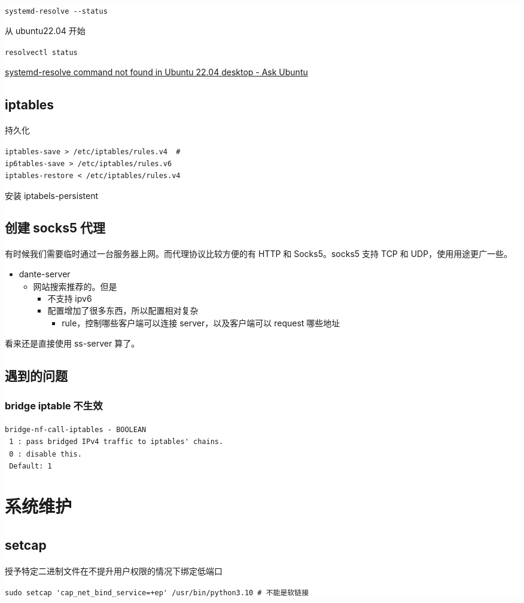 ```
systemd-resolve --status
```

从 ubuntu22.04 开始

```
resolvectl status
```

[systemd-resolve command not found in Ubuntu 22.04 desktop - Ask Ubuntu](https://askubuntu.com/questions/1409726/systemd-resolve-command-not-found-in-ubuntu-22-04-desktop)

## iptables

持久化

```
iptables-save > /etc/iptables/rules.v4  # 
ip6tables-save > /etc/iptables/rules.v6 
iptables-restore < /etc/iptables/rules.v4
```

安装 iptabels-persistent

## 创建 socks5 代理

有时候我们需要临时通过一台服务器上网。而代理协议比较方便的有 HTTP 和 Socks5。socks5 支持 TCP 和 UDP，使用用途更广一些。

- dante-server
  - 网站搜索推荐的。但是
    - 不支持 ipv6
    - 配置增加了很多东西，所以配置相对复杂
      - rule，控制哪些客户端可以连接 server，以及客户端可以 request 哪些地址

看来还是直接使用 ss-server 算了。
## 遇到的问题

### bridge iptable 不生效

```
bridge-nf-call-iptables - BOOLEAN
 1 : pass bridged IPv4 traffic to iptables' chains.
 0 : disable this.
 Default: 1
```

# 系统维护

## setcap

授予特定二进制文件在不提升用户权限的情况下绑定低端口

```
sudo setcap 'cap_net_bind_service=+ep' /usr/bin/python3.10 # 不能是软链接
```

